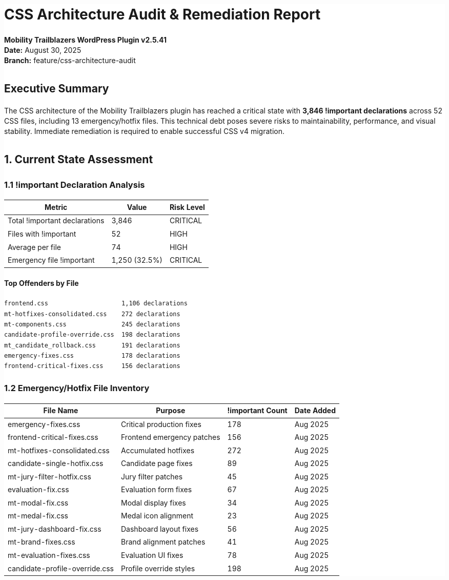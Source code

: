 # CSS Architecture Audit & Remediation Report
**Mobility Trailblazers WordPress Plugin v2.5.41**  
**Date:** August 30, 2025  
**Branch:** feature/css-architecture-audit

## Executive Summary

The CSS architecture of the Mobility Trailblazers plugin has reached a critical state with **3,846 !important declarations** across 52 CSS files, including 13 emergency/hotfix files. This technical debt poses severe risks to maintainability, performance, and visual stability. Immediate remediation is required to enable successful CSS v4 migration.

## 1. Current State Assessment

### 1.1 !important Declaration Analysis

| Metric | Value | Risk Level |
|--------|-------|------------|
| Total !important declarations | 3,846 | CRITICAL |
| Files with !important | 52 | HIGH |
| Average per file | 74 | HIGH |
| Emergency file !important | 1,250 (32.5%) | CRITICAL |

#### Top Offenders by File
```
frontend.css                    1,106 declarations
mt-hotfixes-consolidated.css    272 declarations  
mt-components.css               245 declarations
candidate-profile-override.css  198 declarations
mt_candidate_rollback.css       191 declarations
emergency-fixes.css             178 declarations
frontend-critical-fixes.css     156 declarations
```

### 1.2 Emergency/Hotfix File Inventory

| File Name | Purpose | !important Count | Date Added |
|-----------|---------|-----------------|------------|
| emergency-fixes.css | Critical production fixes | 178 | Aug 2025 |
| frontend-critical-fixes.css | Frontend emergency patches | 156 | Aug 2025 |
| mt-hotfixes-consolidated.css | Accumulated hotfixes | 272 | Aug 2025 |
| candidate-single-hotfix.css | Candidate page fixes | 89 | Aug 2025 |
| mt-jury-filter-hotfix.css | Jury filter patches | 45 | Aug 2025 |
| evaluation-fix.css | Evaluation form fixes | 67 | Aug 2025 |
| mt-modal-fix.css | Modal display fixes | 34 | Aug 2025 |
| mt-medal-fix.css | Medal icon alignment | 23 | Aug 2025 |
| mt-jury-dashboard-fix.css | Dashboard layout fixes | 56 | Aug 2025 |
| mt-brand-fixes.css | Brand alignment patches | 41 | Aug 2025 |
| mt-evaluation-fixes.css | Evaluation UI fixes | 78 | Aug 2025 |
| candidate-profile-override.css | Profile override styles | 198 | Aug 2025 |